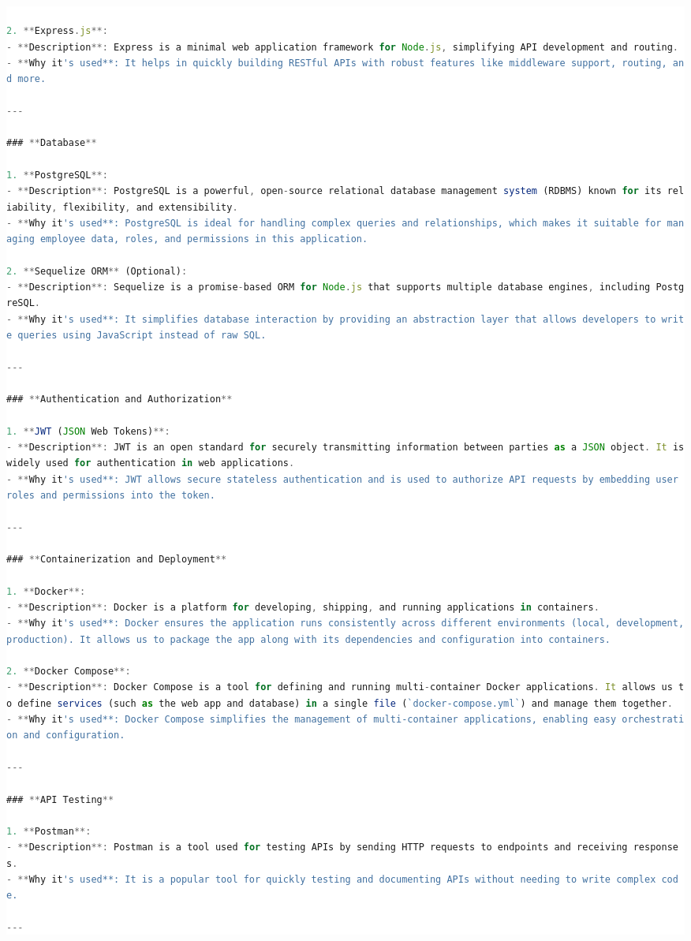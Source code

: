    ```javascript

2. **Express.js**:  
   - **Description**: Express is a minimal web application framework for Node.js, simplifying API development and routing.
   - **Why it's used**: It helps in quickly building RESTful APIs with robust features like middleware support, routing, and more.

---

### **Database**

1. **PostgreSQL**:  
   - **Description**: PostgreSQL is a powerful, open-source relational database management system (RDBMS) known for its reliability, flexibility, and extensibility.
   - **Why it's used**: PostgreSQL is ideal for handling complex queries and relationships, which makes it suitable for managing employee data, roles, and permissions in this application.

2. **Sequelize ORM** (Optional):
   - **Description**: Sequelize is a promise-based ORM for Node.js that supports multiple database engines, including PostgreSQL.
   - **Why it's used**: It simplifies database interaction by providing an abstraction layer that allows developers to write queries using JavaScript instead of raw SQL.

---

### **Authentication and Authorization**

1. **JWT (JSON Web Tokens)**:  
   - **Description**: JWT is an open standard for securely transmitting information between parties as a JSON object. It is widely used for authentication in web applications.
   - **Why it's used**: JWT allows secure stateless authentication and is used to authorize API requests by embedding user roles and permissions into the token.

---

### **Containerization and Deployment**

1. **Docker**:  
   - **Description**: Docker is a platform for developing, shipping, and running applications in containers.
   - **Why it's used**: Docker ensures the application runs consistently across different environments (local, development, production). It allows us to package the app along with its dependencies and configuration into containers.

2. **Docker Compose**:  
   - **Description**: Docker Compose is a tool for defining and running multi-container Docker applications. It allows us to define services (such as the web app and database) in a single file (`docker-compose.yml`) and manage them together.
   - **Why it's used**: Docker Compose simplifies the management of multi-container applications, enabling easy orchestration and configuration.

---

### **API Testing**

1. **Postman**:  
   - **Description**: Postman is a tool used for testing APIs by sending HTTP requests to endpoints and receiving responses.
   - **Why it's used**: It is a popular tool for quickly testing and documenting APIs without needing to write complex code.

---

   ```